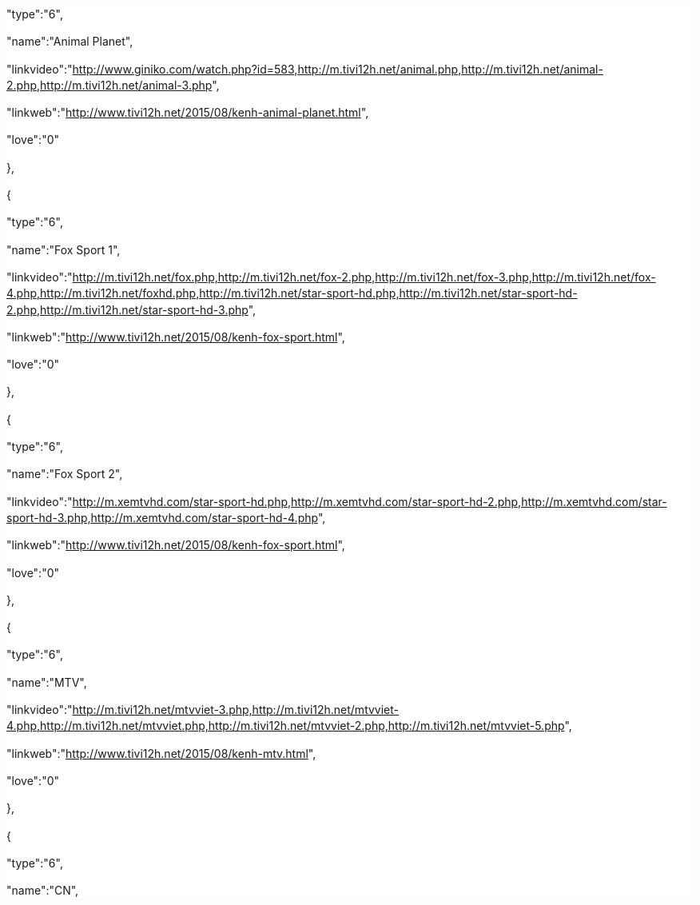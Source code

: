 "type":"6",

"name":"Animal Planet",

"linkvideo":"http://www.giniko.com/watch.php?id=583,http://m.tivi12h.net/animal.php,http://m.tivi12h.net/animal-2.php,http://m.tivi12h.net/animal-3.php",

"linkweb":"http://www.tivi12h.net/2015/08/kenh-animal-planet.html",

"love":"0"

},

{

"type":"6",

"name":"Fox Sport 1",

"linkvideo":"http://m.tivi12h.net/fox.php,http://m.tivi12h.net/fox-2.php,http://m.tivi12h.net/fox-3.php,http://m.tivi12h.net/fox-4.php,http://m.tivi12h.net/foxhd.php,http://m.tivi12h.net/star-sport-hd.php,http://m.tivi12h.net/star-sport-hd-2.php,http://m.tivi12h.net/star-sport-hd-3.php",

"linkweb":"http://www.tivi12h.net/2015/08/kenh-fox-sport.html",

"love":"0"

},

{

"type":"6",

"name":"Fox Sport 2",

"linkvideo":"http://m.xemtvhd.com/star-sport-hd.php,http://m.xemtvhd.com/star-sport-hd-2.php,http://m.xemtvhd.com/star-sport-hd-3.php,http://m.xemtvhd.com/star-sport-hd-4.php",

"linkweb":"http://www.tivi12h.net/2015/08/kenh-fox-sport.html",

"love":"0"

},

{

"type":"6",

"name":"MTV",

"linkvideo":"http://m.tivi12h.net/mtvviet-3.php,http://m.tivi12h.net/mtvviet-4.php,http://m.tivi12h.net/mtvviet.php,http://m.tivi12h.net/mtvviet-2.php,http://m.tivi12h.net/mtvviet-5.php",

"linkweb":"http://www.tivi12h.net/2015/08/kenh-mtv.html",

"love":"0"

},

{

"type":"6",

"name":"CN",
